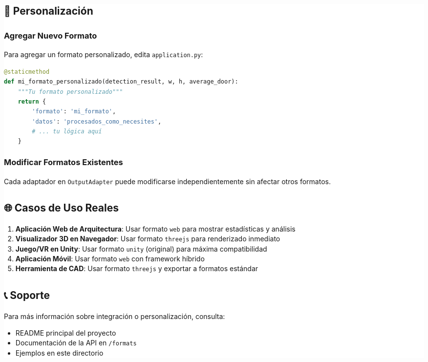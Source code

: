 ## 🎨 Personalización

### Agregar Nuevo Formato
Para agregar un formato personalizado, edita `application.py`:

```python
@staticmethod
def mi_formato_personalizado(detection_result, w, h, average_door):
    """Tu formato personalizado"""
    return {
        'formato': 'mi_formato',
        'datos': 'procesados_como_necesites',
        # ... tu lógica aquí
    }
```

### Modificar Formatos Existentes
Cada adaptador en `OutputAdapter` puede modificarse independientemente sin afectar otros formatos.

## 🌐 Casos de Uso Reales

1. **Aplicación Web de Arquitectura**: Usar formato `web` para mostrar estadísticas y análisis
2. **Visualizador 3D en Navegador**: Usar formato `threejs` para renderizado inmediato
3. **Juego/VR en Unity**: Usar formato `unity` (original) para máxima compatibilidad
4. **Aplicación Móvil**: Usar formato `web` con framework híbrido
5. **Herramienta de CAD**: Usar formato `threejs` y exportar a formatos estándar

## 📞 Soporte

Para más información sobre integración o personalización, consulta:
- README principal del proyecto
- Documentación de la API en `/formats`
- Ejemplos en este directorio